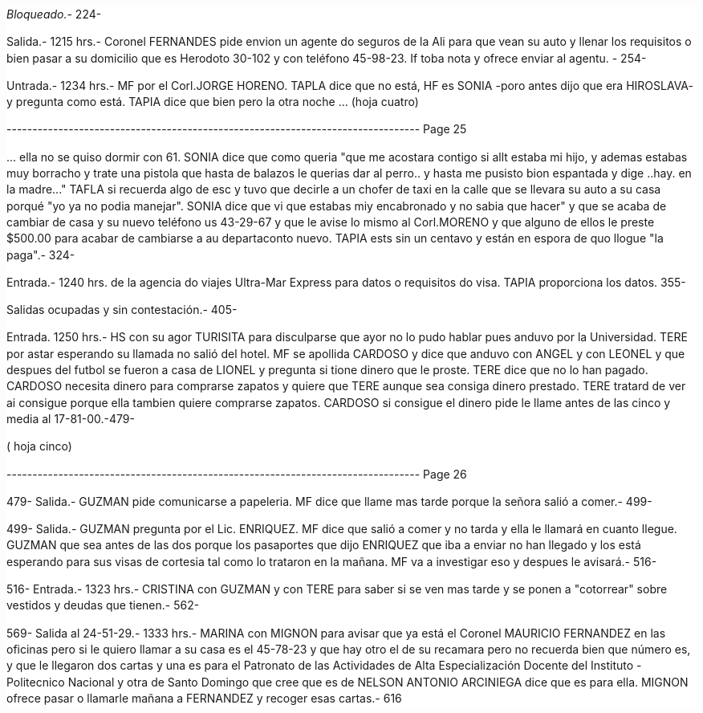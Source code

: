 *Bloqueado.*- 224-

Salida.- 1215 hrs.- Coronel FERNANDES pide envion un agente do seguros de la Ali para que vean su auto y llenar los requisitos o bien pasar a su domicilio que es Herodoto 30-102 y con teléfono 45-98-23. If toba nota y ofrece enviar al agentu. - 254-

Untrada.- 1234 hrs.- MF por el Corl.JORGE HORENO. TAPLA dice que no está, HF es SONIA -poro antes dijo que era HIROSLAVA- y pregunta como está. TAPIA dice que bien pero la otra noche ... (hoja cuatro)


-------------------------------------------------------------------------------- Page 25

... ella no se quiso dormir con 61. SONIA dice que como queria "que me acostara contigo si allt estaba mi hijo, y ademas estabas muy borracho y trate una pistola que hasta de balazos le querias dar al perro.. y hasta me pusisto bion espantada y dige ..hay. en la madre..." TAFLA si recuerda algo de esc y tuvo que decirle a un chofer de taxi en la calle que se llevara su auto a su casa porqué "yo ya no podia manejar". SONIA dice que vi que estabas miy encabronado y no sabia que hacer" y que se acaba de cambiar de casa y su nuevo teléfono us 43-29-67 y que le avise lo mismo al Corl.MORENO y que alguno de ellos le preste $500.00 para acabar de cambiarse a au departaconto nuevo. TAPIA ests sin un centavo y están en espora de quo llogue "la paga".- 324-

Entrada.- 1240 hrs. de la agencia do viajes Ultra-Mar Express para datos o requisitos do visa. TAPIA proporciona los datos. 355-

Salidas ocupadas y sin contestación.- 405-

Entrada. 1250 hrs.- HS con su agor TURISITA para disculparse que ayor no lo pudo hablar pues anduvo por la Universidad. TERE por astar esperando su llamada no salió del hotel. MF se apollida CARDOSO y dice que anduvo con ANGEL y con LEONEL y que despues del futbol se fueron a casa de LIONEL y pregunta si tione dinero que le proste. TERE dice que no lo han pagado. CARDOSO necesita dinero para comprarse zapatos y quiere que TERE aunque sea consiga dinero prestado. TERE tratard de ver ai consigue porque ella tambien quiere comprarse zapatos. CARDOSO si consigue el dinero pide le llame antes de las cinco y media al 17-81-00.-479-

( hoja cinco)


-------------------------------------------------------------------------------- Page 26

479-
Salida.- GUZMAN pide comunicarse a papeleria. MF dice que llame mas tarde porque la señora salió a comer.- 499-

499-
Salida.- GUZMAN pregunta por el Lic. ENRIQUEZ. MF dice que salió a comer y no tarda y ella le llamará en cuanto llegue. GUZMAN que sea antes de las dos porque los pasaportes que dijo ENRIQUEZ que iba a enviar no han llegado y los está esperando para sus visas de cortesia tal como lo trataron en la mañana. MF va a investigar eso y despues le avisará.- 516-

516-
Entrada.- 1323 hrs.- CRISTINA con GUZMAN y con TERE para saber si se ven mas tarde y se ponen a "cotorrear" sobre vestidos y deudas que tienen.- 562-

569-
Salida al 24-51-29.- 1333 hrs.- MARINA con MIGNON para avisar que ya está el Coronel MAURICIO FERNANDEZ en las oficinas pero si le quiero llamar a su casa es el 45-78-23 y que hay otro el de su recamara pero no recuerda bien que número es, y que le llegaron dos cartas y una es para el Patronato de las Actividades de Alta Especialización Docente del Instituto - Politecnico Nacional y otra de Santo Domingo que cree que es de NELSON ANTONIO ARCINIEGA dice que es para ella. MIGNON ofrece pasar o llamarle mañana a FERNANDEZ y recoger esas cartas.- 616
